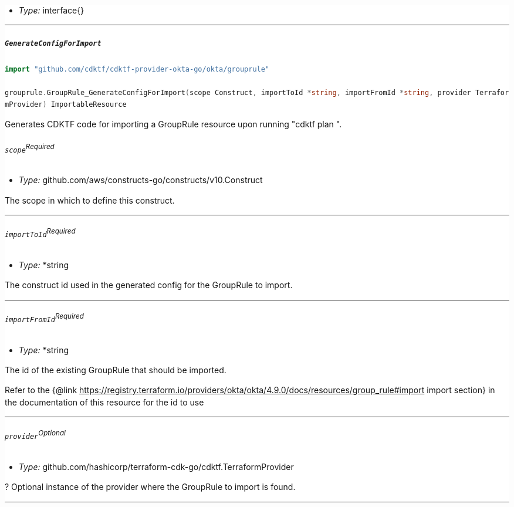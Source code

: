 - *Type:* interface{}

---

##### `GenerateConfigForImport` <a name="GenerateConfigForImport" id="@cdktf/provider-okta.groupRule.GroupRule.generateConfigForImport"></a>

```go
import "github.com/cdktf/cdktf-provider-okta-go/okta/grouprule"

grouprule.GroupRule_GenerateConfigForImport(scope Construct, importToId *string, importFromId *string, provider TerraformProvider) ImportableResource
```

Generates CDKTF code for importing a GroupRule resource upon running "cdktf plan <stack-name>".

###### `scope`<sup>Required</sup> <a name="scope" id="@cdktf/provider-okta.groupRule.GroupRule.generateConfigForImport.parameter.scope"></a>

- *Type:* github.com/aws/constructs-go/constructs/v10.Construct

The scope in which to define this construct.

---

###### `importToId`<sup>Required</sup> <a name="importToId" id="@cdktf/provider-okta.groupRule.GroupRule.generateConfigForImport.parameter.importToId"></a>

- *Type:* *string

The construct id used in the generated config for the GroupRule to import.

---

###### `importFromId`<sup>Required</sup> <a name="importFromId" id="@cdktf/provider-okta.groupRule.GroupRule.generateConfigForImport.parameter.importFromId"></a>

- *Type:* *string

The id of the existing GroupRule that should be imported.

Refer to the {@link https://registry.terraform.io/providers/okta/okta/4.9.0/docs/resources/group_rule#import import section} in the documentation of this resource for the id to use

---

###### `provider`<sup>Optional</sup> <a name="provider" id="@cdktf/provider-okta.groupRule.GroupRule.generateConfigForImport.parameter.provider"></a>

- *Type:* github.com/hashicorp/terraform-cdk-go/cdktf.TerraformProvider

? Optional instance of the provider where the GroupRule to import is found.

---
